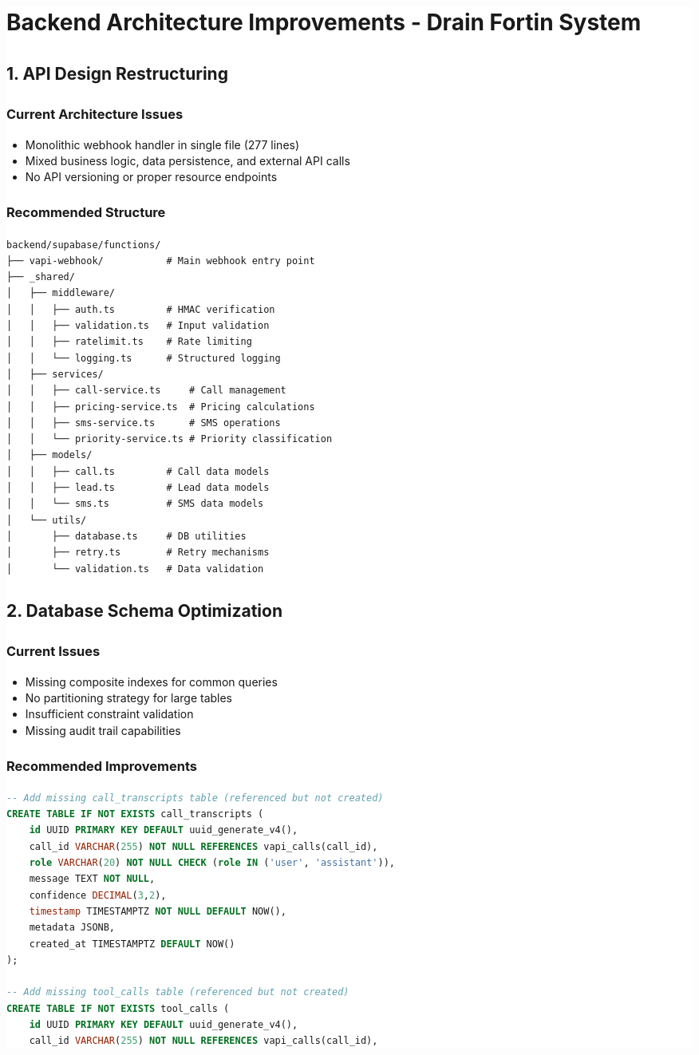 # Backend Architecture Improvements - Drain Fortin System

## 1. API Design Restructuring

### Current Architecture Issues
- Monolithic webhook handler in single file (277 lines)
- Mixed business logic, data persistence, and external API calls
- No API versioning or proper resource endpoints

### Recommended Structure
```
backend/supabase/functions/
├── vapi-webhook/           # Main webhook entry point
├── _shared/
│   ├── middleware/
│   │   ├── auth.ts         # HMAC verification
│   │   ├── validation.ts   # Input validation
│   │   ├── ratelimit.ts    # Rate limiting
│   │   └── logging.ts      # Structured logging
│   ├── services/
│   │   ├── call-service.ts     # Call management
│   │   ├── pricing-service.ts  # Pricing calculations
│   │   ├── sms-service.ts      # SMS operations
│   │   └── priority-service.ts # Priority classification
│   ├── models/
│   │   ├── call.ts         # Call data models
│   │   ├── lead.ts         # Lead data models
│   │   └── sms.ts          # SMS data models
│   └── utils/
│       ├── database.ts     # DB utilities
│       ├── retry.ts        # Retry mechanisms
│       └── validation.ts   # Data validation
```

## 2. Database Schema Optimization

### Current Issues
- Missing composite indexes for common queries
- No partitioning strategy for large tables
- Insufficient constraint validation
- Missing audit trail capabilities

### Recommended Improvements
```sql
-- Add missing call_transcripts table (referenced but not created)
CREATE TABLE IF NOT EXISTS call_transcripts (
    id UUID PRIMARY KEY DEFAULT uuid_generate_v4(),
    call_id VARCHAR(255) NOT NULL REFERENCES vapi_calls(call_id),
    role VARCHAR(20) NOT NULL CHECK (role IN ('user', 'assistant')),
    message TEXT NOT NULL,
    confidence DECIMAL(3,2),
    timestamp TIMESTAMPTZ NOT NULL DEFAULT NOW(),
    metadata JSONB,
    created_at TIMESTAMPTZ DEFAULT NOW()
);

-- Add missing tool_calls table (referenced but not created)  
CREATE TABLE IF NOT EXISTS tool_calls (
    id UUID PRIMARY KEY DEFAULT uuid_generate_v4(),
    call_id VARCHAR(255) NOT NULL REFERENCES vapi_calls(call_id),
```